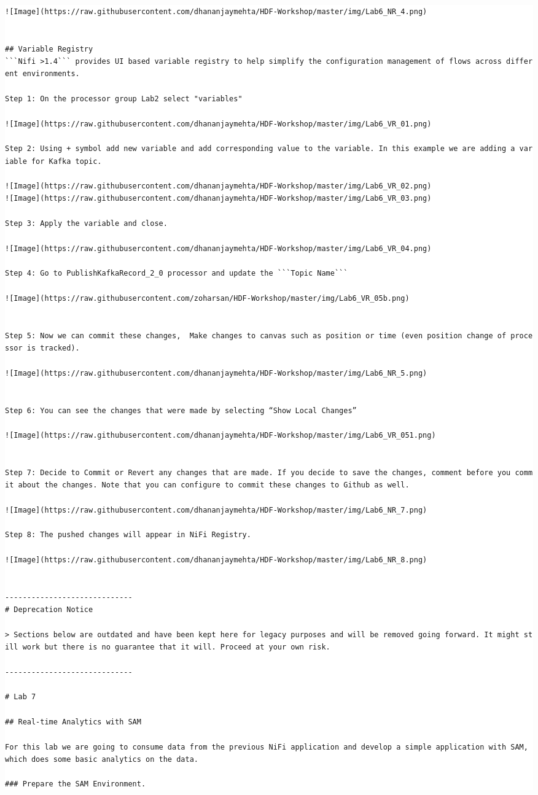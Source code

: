 ````
![Image](https://raw.githubusercontent.com/dhananjaymehta/HDF-Workshop/master/img/Lab6_NR_4.png)


## Variable Registry
```Nifi >1.4``` provides UI based variable registry to help simplify the configuration management of flows across different environments.  

Step 1: On the processor group Lab2 select "variables"

![Image](https://raw.githubusercontent.com/dhananjaymehta/HDF-Workshop/master/img/Lab6_VR_01.png)

Step 2: Using + symbol add new variable and add corresponding value to the variable. In this example we are adding a variable for Kafka topic.

![Image](https://raw.githubusercontent.com/dhananjaymehta/HDF-Workshop/master/img/Lab6_VR_02.png)
![Image](https://raw.githubusercontent.com/dhananjaymehta/HDF-Workshop/master/img/Lab6_VR_03.png)

Step 3: Apply the variable and close. 

![Image](https://raw.githubusercontent.com/dhananjaymehta/HDF-Workshop/master/img/Lab6_VR_04.png)

Step 4: Go to PublishKafkaRecord_2_0 processor and update the ```Topic Name```

![Image](https://raw.githubusercontent.com/zoharsan/HDF-Workshop/master/img/Lab6_VR_05b.png)


Step 5: Now we can commit these changes,  Make changes to canvas such as position or time (even position change of processor is tracked). 

![Image](https://raw.githubusercontent.com/dhananjaymehta/HDF-Workshop/master/img/Lab6_NR_5.png)


Step 6: You can see the changes that were made by selecting “Show Local Changes”

![Image](https://raw.githubusercontent.com/dhananjaymehta/HDF-Workshop/master/img/Lab6_VR_051.png)


Step 7: Decide to Commit or Revert any changes that are made. If you decide to save the changes, comment before you commit about the changes. Note that you can configure to commit these changes to Github as well.

![Image](https://raw.githubusercontent.com/dhananjaymehta/HDF-Workshop/master/img/Lab6_NR_7.png)

Step 8: The pushed changes will appear in NiFi Registry.

![Image](https://raw.githubusercontent.com/dhananjaymehta/HDF-Workshop/master/img/Lab6_NR_8.png)


-----------------------------
# Deprecation Notice

> Sections below are outdated and have been kept here for legacy purposes and will be removed going forward. It might still work but there is no guarantee that it will. Proceed at your own risk.

-----------------------------

# Lab 7

## Real-time Analytics with SAM

For this lab we are going to consume data from the previous NiFi application and develop a simple application with SAM, which does some basic analytics on the data.

### Prepare the SAM Environment.
````